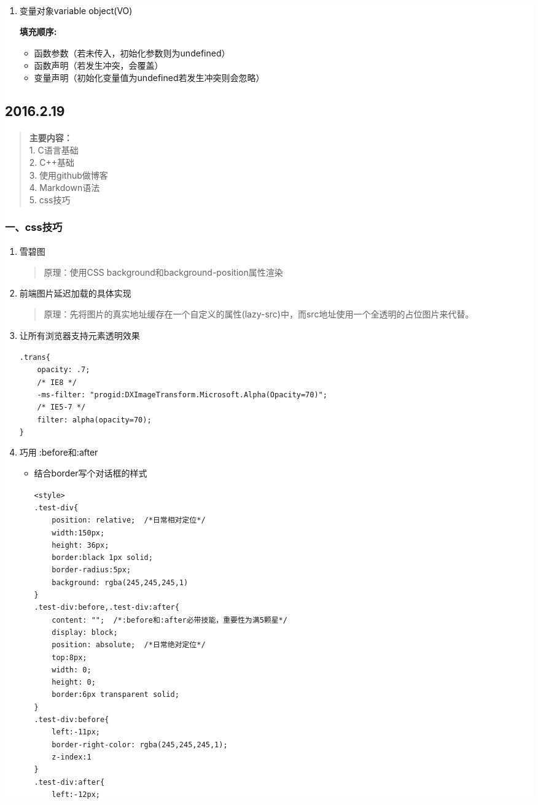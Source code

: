 1. 变量对象variable object(VO)

	**填充顺序:**

	* 函数参数（若未传入，初始化参数则为undefined）
	* 函数声明（若发生冲突，会覆盖）
	* 变量声明（初始化变量值为undefined若发生冲突则会忽略）


## 2016.2.19

> **主要内容：**  
	1. C语言基础  
	2. C++基础  
	3. 使用github做博客  
	4. Markdown语法  
	5. css技巧  

### **一、css技巧**

1. 雪碧图
	> 原理：使用CSS background和background-position属性渲染

2. 前端图片延迟加载的具体实现
	> 原理：先将图片的真实地址缓存在一个自定义的属性(lazy-src)中，而src地址使用一个全透明的占位图片来代替。

3. 让所有浏览器支持元素透明效果

	```
	.trans{
		opacity: .7;
		/* IE8 */
		-ms-filter: "progid:DXImageTransform.Microsoft.Alpha(Opacity=70)";
		/* IE5-7 */
		filter: alpha(opacity=70);
	}
	```

4. 巧用 :before和:after

	* 结合border写个对话框的样式

		```
	    <style>
	    .test-div{
	        position: relative;  /*日常相对定位*/
	        width:150px;
	        height: 36px;
	        border:black 1px solid;
	        border-radius:5px;
	        background: rgba(245,245,245,1)
	    }
	    .test-div:before,.test-div:after{
	        content: "";  /*:before和:after必带技能，重要性为满5颗星*/
	        display: block;
	        position: absolute;  /*日常绝对定位*/
	        top:8px;
	        width: 0;
	        height: 0;
	        border:6px transparent solid;
	    }
	    .test-div:before{
	        left:-11px;
	        border-right-color: rgba(245,245,245,1);
	        z-index:1
	    }
	    .test-div:after{
	        left:-12px;